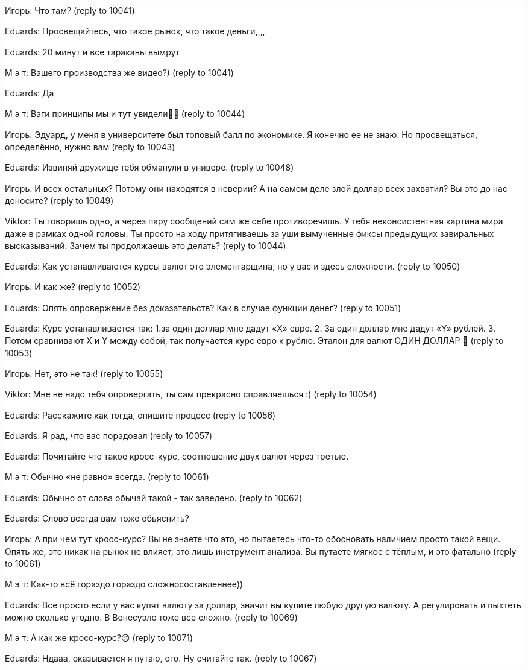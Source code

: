 Игорь: Что там? (reply to 10041)

Eduards: Просвещайтесь, что такое рынок, что такое деньги,,,,

Eduards: 20 минут и все тараканы вымрут

М э т: Вашего производства же видео?) (reply to 10041)

Eduards: Да

М э т: Ваги принципы мы и тут увидели🤷‍♂️ (reply to 10044)

Игорь: Эдуард, у меня в университете был топовый балл по экономике. Я конечно ее не знаю. Но просвещаться, определённо, нужно вам (reply to 10043)

Eduards: Извиняй дружище тебя обманули в универе. (reply to 10048)

Игорь: И всех остальных? Потому они находятся в неверии? А на самом деле злой доллар всех захватил? Вы это до нас доносите? (reply to 10049)

Viktor: Ты говоришь одно, а через пару сообщений сам же себе противоречишь. У тебя неконсистентная картина мира даже в рамках одной головы. Ты просто на ходу притягиваешь за уши вымученные фиксы предыдущих завиральных высказываний.  Зачем ты продолжаешь это делать? (reply to 10044)

Eduards: Как устанавливаются курсы валют это элементарщина, но у вас и здесь сложности. (reply to 10050)

Игорь: И как же? (reply to 10052)

Eduards: Опять опровержение без доказательств? Как в случае функции денег? (reply to 10051)

Eduards: Курс устанавливается так: 1.за один доллар мне дадут «Х» евро. 2. За один доллар мне дадут «Y» рублей. 3. Потом сравнивают Х и Y между собой, так получается курс евро к рублю. Эталон для валют ОДИН ДОЛЛАР 🤣 (reply to 10053)

Игорь: Нет, это не так! (reply to 10055)

Viktor: Мне не надо тебя опровергать, ты сам прекрасно справляешься :) (reply to 10054)

Eduards: Расскажите как тогда, опишите процесс (reply to 10056)

Eduards: Я рад, что вас порадовал (reply to 10057)

Eduards: Почитайте что такое кросс-курс, соотношение двух валют через третью.

М э т: Обычно «не равно» всегда. (reply to 10061)

Eduards: Обычно от слова обычай такой - так заведено. (reply to 10062)

Eduards: Слово всегда вам тоже обьяснить?

Игорь: А при чем тут кросс-курс? Вы не знаете что это, но пытаетесь что-то обосновать наличием просто такой вещи. Опять же, это никак на рынок не влияет, это лишь инструмент анализа. Вы путаете мягкое с тёплым, и это фатально (reply to 10061)

М э т: Как-то всё гораздо гораздо сложносоставленнее))

Eduards: Все просто если у вас купят валюту за доллар, значит вы купите любую другую валюту. А регулировать и пыхтеть можно сколько угодно. В Венесуэле тоже все сложно. (reply to 10069)

М э т: А как же кросс-курс?😢 (reply to 10071)

Eduards: Ндааа, оказывается я путаю, ого. Ну считайте так. (reply to 10067)
